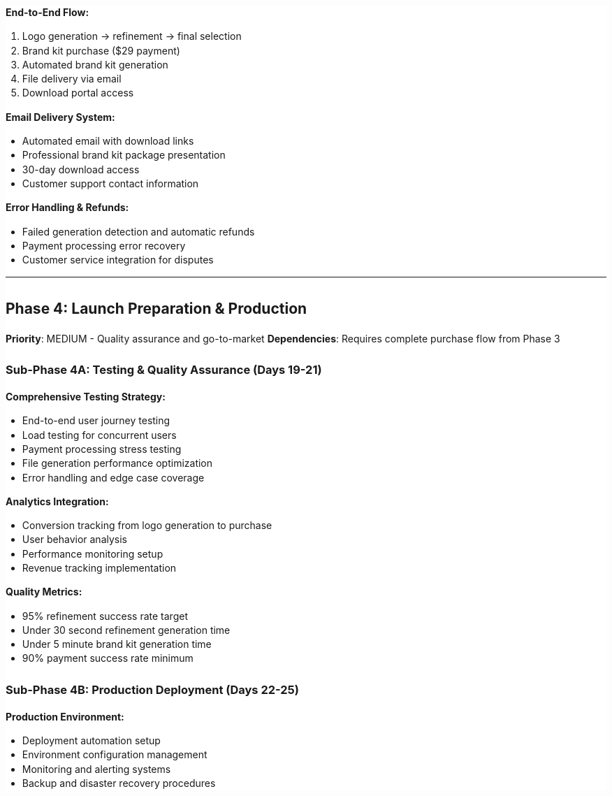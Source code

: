 **End-to-End Flow:**
1. Logo generation → refinement → final selection
2. Brand kit purchase ($29 payment)
3. Automated brand kit generation
4. File delivery via email
5. Download portal access

**Email Delivery System:**
- Automated email with download links
- Professional brand kit package presentation
- 30-day download access
- Customer support contact information

**Error Handling & Refunds:**
- Failed generation detection and automatic refunds
- Payment processing error recovery
- Customer service integration for disputes

---

## Phase 4: Launch Preparation & Production
**Priority**: MEDIUM - Quality assurance and go-to-market
**Dependencies**: Requires complete purchase flow from Phase 3

### Sub-Phase 4A: Testing & Quality Assurance (Days 19-21)

**Comprehensive Testing Strategy:**
- End-to-end user journey testing
- Load testing for concurrent users
- Payment processing stress testing
- File generation performance optimization
- Error handling and edge case coverage

**Analytics Integration:**
- Conversion tracking from logo generation to purchase
- User behavior analysis
- Performance monitoring setup
- Revenue tracking implementation

**Quality Metrics:**
- 95% refinement success rate target
- Under 30 second refinement generation time
- Under 5 minute brand kit generation time
- 90% payment success rate minimum

### Sub-Phase 4B: Production Deployment (Days 22-25)

**Production Environment:**
- Deployment automation setup
- Environment configuration management
- Monitoring and alerting systems
- Backup and disaster recovery procedures
